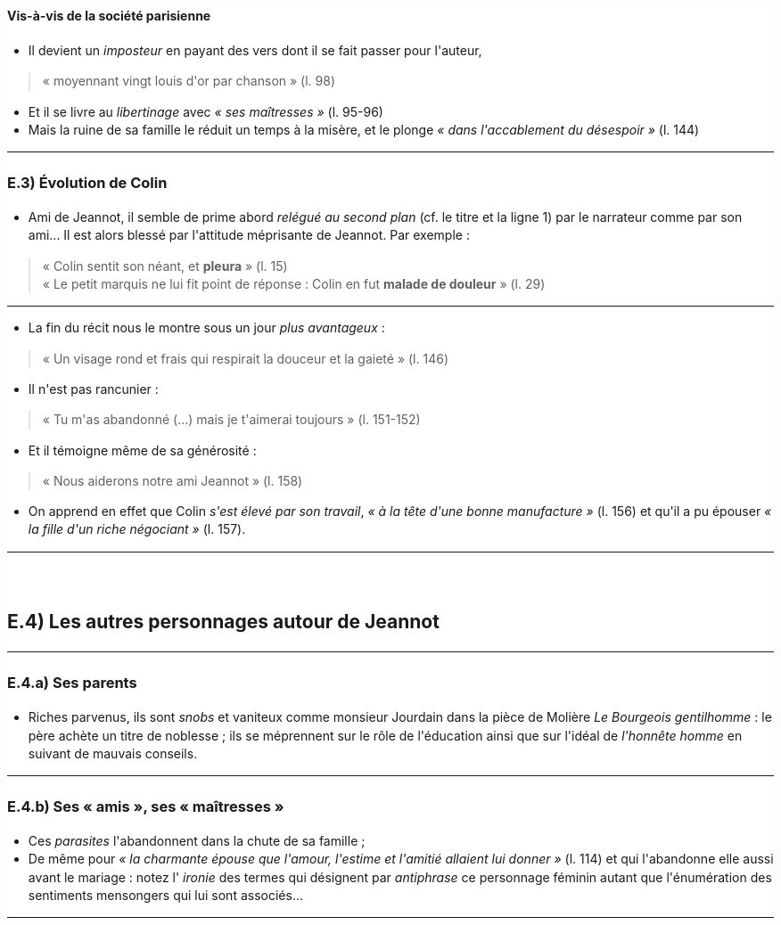 

#### Vis-à-vis de la société parisienne

+ Il devient un *imposteur* en payant des vers dont il se fait passer pour l'auteur, 
> « moyennant vingt louis d'or par chanson » (l. 98)
+ Et il se livre au *libertinage* avec *« ses maîtresses »* (l. 95-96)
+ Mais la ruine de sa famille le réduit un temps à la misère, et le plonge *« dans l'accablement du désespoir »* (l. 144)

---

### E.3) Évolution de Colin

+ Ami de Jeannot, il semble de prime abord *relégué au second plan* (cf. le titre et la ligne 1) par le narrateur comme par
son ami... Il est alors blessé par l'attitude méprisante de Jeannot. Par
exemple :
> « Colin sentit son néant, et **pleura** » (l. 15)   
> « Le petit marquis ne lui fit point de réponse : Colin en fut **malade de douleur** » (l. 29)

---

+ La fin du récit nous le montre sous un jour *plus avantageux* :
>  « Un visage rond et frais qui respirait la douceur et la gaieté » (l. 146)
+ Il n'est pas rancunier : 
> « Tu m'as abandonné (...) mais je t'aimerai toujours » (l. 151-152)
+ Et il témoigne même de sa générosité :
> « Nous aiderons notre ami Jeannot » (l. 158)
+ On apprend en effet que Colin *s'est élevé par son travail*, *« à la tête d'une bonne
manufacture »* (l. 156) et qu'il a pu épouser *« la fille d'un riche négociant »* (l. 157).

---
 
## E.4) Les autres personnages autour de Jeannot

---

### E.4.a) Ses parents

+ Riches parvenus, ils sont *snobs* et vaniteux comme monsieur Jourdain dans
la pièce de Molière *Le Bourgeois gentilhomme* : le père achète un titre
de noblesse ; ils se méprennent sur le rôle de l'éducation ainsi que sur l'idéal de
*l'honnête homme* en suivant de mauvais conseils.

---

### E.4.b) Ses « amis », ses « maîtresses »

+ Ces *parasites* l'abandonnent dans la chute de sa famille ;
+ De même pour *« la charmante épouse que l'amour, l'estime et l'amitié
allaient lui donner »* (l. 114) et qui l'abandonne elle aussi avant le
mariage : notez l' *ironie* des termes qui désignent par *antiphrase* ce
personnage féminin autant que l'énumération des sentiments mensongers
qui lui sont associés...

---